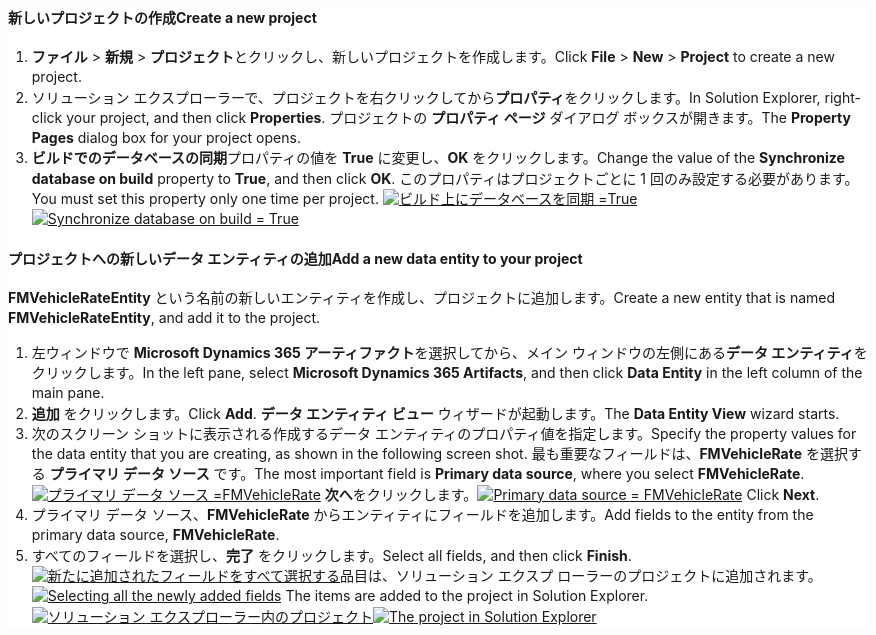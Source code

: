 #### <a name="create-a-new-project"></a><span data-ttu-id="f4762-216">新しいプロジェクトの作成</span><span class="sxs-lookup"><span data-stu-id="f4762-216">Create a new project</span></span>

1.  <span data-ttu-id="f4762-217">**ファイル** &gt; **新規** &gt; **プロジェクト**とクリックし、新しいプロジェクトを作成します。</span><span class="sxs-lookup"><span data-stu-id="f4762-217">Click **File** &gt; **New** &gt; **Project** to create a new project.</span></span>
2.  <span data-ttu-id="f4762-218">ソリューション エクスプローラーで、プロジェクトを右クリックしてから**プロパティ**をクリックします。</span><span class="sxs-lookup"><span data-stu-id="f4762-218">In Solution Explorer, right-click your project, and then click **Properties**.</span></span> <span data-ttu-id="f4762-219">プロジェクトの **プロパティ ページ** ダイアログ ボックスが開きます。</span><span class="sxs-lookup"><span data-stu-id="f4762-219">The **Property Pages** dialog box for your project opens.</span></span>
3.  <span data-ttu-id="f4762-220">**ビルドでのデータベースの同期**プロパティの値を **True** に変更し、**OK** をクリックします。</span><span class="sxs-lookup"><span data-stu-id="f4762-220">Change the value of the **Synchronize database on build** property to **True**, and then click **OK**.</span></span> <span data-ttu-id="f4762-221">このプロパティはプロジェクトごとに 1 回のみ設定する必要があります。</span><span class="sxs-lookup"><span data-stu-id="f4762-221">You must set this property only one time per project.</span></span> <span data-ttu-id="f4762-222">[![ビルド上にデータベースを同期 =True](./media/date3.png)](./media/date3.png)</span><span class="sxs-lookup"><span data-stu-id="f4762-222">[![Synchronize database on build = True](./media/date3.png)](./media/date3.png)</span></span>

#### <a name="add-a-new-data-entity-to-your-project"></a><span data-ttu-id="f4762-223">プロジェクトへの新しいデータ エンティティの追加</span><span class="sxs-lookup"><span data-stu-id="f4762-223">Add a new data entity to your project</span></span>

<span data-ttu-id="f4762-224">**FMVehicleRateEntity** という名前の新しいエンティティを作成し、プロジェクトに追加します。</span><span class="sxs-lookup"><span data-stu-id="f4762-224">Create a new entity that is named **FMVehicleRateEntity**, and add it to the project.</span></span>

1.  <span data-ttu-id="f4762-225">左ウィンドウで **Microsoft Dynamics 365 アーティファクト**を選択してから、メイン ウィンドウの左側にある**データ エンティティ**をクリックします。</span><span class="sxs-lookup"><span data-stu-id="f4762-225">In the left pane, select **Microsoft Dynamics 365 Artifacts**, and then click **Data Entity** in the left column of the main pane.</span></span>
2.  <span data-ttu-id="f4762-226">**追加** をクリックします。</span><span class="sxs-lookup"><span data-stu-id="f4762-226">Click **Add**.</span></span> <span data-ttu-id="f4762-227">**データ エンティティ ビュー** ウィザードが起動します。</span><span class="sxs-lookup"><span data-stu-id="f4762-227">The **Data Entity View** wizard starts.</span></span>
3.  <span data-ttu-id="f4762-228">次のスクリーン ショットに表示される作成するデータ エンティティのプロパティ値を指定します。</span><span class="sxs-lookup"><span data-stu-id="f4762-228">Specify the property values for the data entity that you are creating, as shown in the following screen shot.</span></span> <span data-ttu-id="f4762-229">最も重要なフィールドは、**FMVehicleRate** を選択する **プライマリ データ ソース** です。</span><span class="sxs-lookup"><span data-stu-id="f4762-229">The most important field is **Primary data source**, where you select **FMVehicleRate**.</span></span> <span data-ttu-id="f4762-230">[![プライマリ データ ソース =FMVehicleRate](./media/date5.png)](./media/date5.png) **次へ**をクリックします。</span><span class="sxs-lookup"><span data-stu-id="f4762-230">[![Primary data source = FMVehicleRate](./media/date5.png)](./media/date5.png) Click **Next**.</span></span>
4.  <span data-ttu-id="f4762-231">プライマリ データ ソース、**FMVehicleRate** からエンティティにフィールドを追加します。</span><span class="sxs-lookup"><span data-stu-id="f4762-231">Add fields to the entity from the primary data source, **FMVehicleRate**.</span></span>
5.  <span data-ttu-id="f4762-232">すべてのフィールドを選択し、**完了** をクリックします。</span><span class="sxs-lookup"><span data-stu-id="f4762-232">Select all fields, and then click **Finish**.</span></span> <span data-ttu-id="f4762-233">[![新たに追加されたフィールドをすべて選択する](./media/date6.png)](./media/date6.png)品目は、ソリューション エクスプ ローラーのプロジェクトに追加されます。</span><span class="sxs-lookup"><span data-stu-id="f4762-233">[![Selecting all the newly added fields](./media/date6.png)](./media/date6.png) The items are added to the project in Solution Explorer.</span></span> <span data-ttu-id="f4762-234">[![ソリューション エクスプローラー内のプロジェクト](./media/date7.png)](./media/date7.png)</span><span class="sxs-lookup"><span data-stu-id="f4762-234">[![The project in Solution Explorer](./media/date7.png)](./media/date7.png)</span></span>

